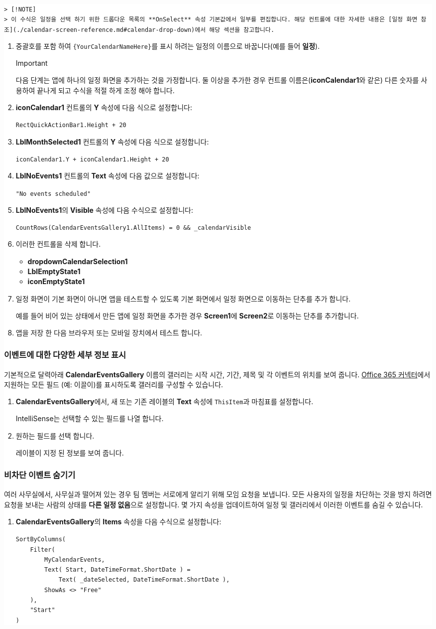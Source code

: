     > [!NOTE]
    > 이 수식은 일정을 선택 하기 위한 드롭다운 목록의 **OnSelect** 속성 기본값에서 일부를 편집합니다. 해당 컨트롤에 대한 자세한 내용은 [일정 화면 참조](./calendar-screen-reference.md#calendar-drop-down)에서 해당 섹션을 참고합니다.

1. 중괄호를 포함 하여 `{YourCalendarNameHere}`를 표시 하려는 일정의 이름으로 바꿉니다(예를 들어 **일정**).

    > [!IMPORTANT]
    > 다음 단계는 앱에 하나의 일정 화면을 추가하는 것을 가정합니다. 둘 이상을 추가한 경우 컨트롤 이름은(**iconCalendar1**와 같은) 다른 숫자를 사용하여 끝나게 되고 수식을 적절 하게 조정 해야 합니다.

1. **iconCalendar1** 컨트롤의 **Y** 속성에 다음 식으로 설정합니다:

    `RectQuickActionBar1.Height + 20`

1. **LblMonthSelected1** 컨트롤의 **Y** 속성에 다음 식으로 설정합니다:

    `iconCalendar1.Y + iconCalendar1.Height + 20`

1. **LblNoEvents1** 컨트롤의 **Text** 속성에 다음 값으로 설정합니다:

    `"No events scheduled"`

1. **LblNoEvents1**의 **Visible** 속성에 다음 수식으로 설정합니다:

    `CountRows(CalendarEventsGallery1.AllItems) = 0 && _calendarVisible`

1. 이러한 컨트롤을 삭제 합니다.

    - **dropdownCalendarSelection1**
    - **LblEmptyState1**
    - **iconEmptyState1**

1. 일정 화면이 기본 화면이 아니면 앱을 테스트할 수 있도록 기본 화면에서 일정 화면으로 이동하는 단추를 추가 합니다.

    예를 들어 비어 있는 상태에서 만든 앱에 일정 화면을 추가한 경우 **Screen1**에 **Screen2**로 이동하는 단추를 추가합니다.

1. 앱을 저장 한 다음 브라우저 또는 모바일 장치에서 테스트 합니다.

### <a name="show-different-details-about-an-event"></a>이벤트에 대한 다양한 세부 정보 표시

기본적으로 달력아래 **CalendarEventsGallery** 이름의 갤러리는 시작 시간, 기간, 제목 및 각 이벤트의 위치를 보여 줍니다. [Office 365 커넥터](https://docs.microsoft.com/connectors/office365/#calendareventclientreceive)에서 지원하는 모든 필드 (예: 이끌이)를 표시하도록 갤러리를 구성할 수 있습니다.

1. **CalendarEventsGallery**에서, 새 또는 기존 레이블의 **Text** 속성에 `ThisItem`과 마침표를 설정합니다.

    IntelliSense는 선택할 수 있는 필드를 나열 합니다.

1. 원하는 필드를 선택 합니다.

    레이블이 지정 된 정보를 보여 줍니다.

### <a name="hide-nonblocking-events"></a>비차단 이벤트 숨기기

여러 사무실에서, 사무실과 떨어져 있는 경우 팀 멤버는 서로에게 알리기 위해 모임 요청을 보냅니다. 모든 사용자의 일정을 차단하는 것을 방지 하려면 요청을 보내는 사람의 상태를 **다른 일정 없음**으로 설정합니다. 몇 가지 속성을 업데이트하여 일정 및 갤러리에서 이러한 이벤트를 숨길 수 있습니다.

1. **CalendarEventsGallery**의 **Items** 속성을 다음 수식으로 설정합니다:

    ```powerapps-dot
    SortByColumns(
        Filter(
            MyCalendarEvents,
            Text( Start, DateTimeFormat.ShortDate ) = 
                Text( _dateSelected, DateTimeFormat.ShortDate ),
            ShowAs <> "Free"
        ),
        "Start"
    )
    ```

